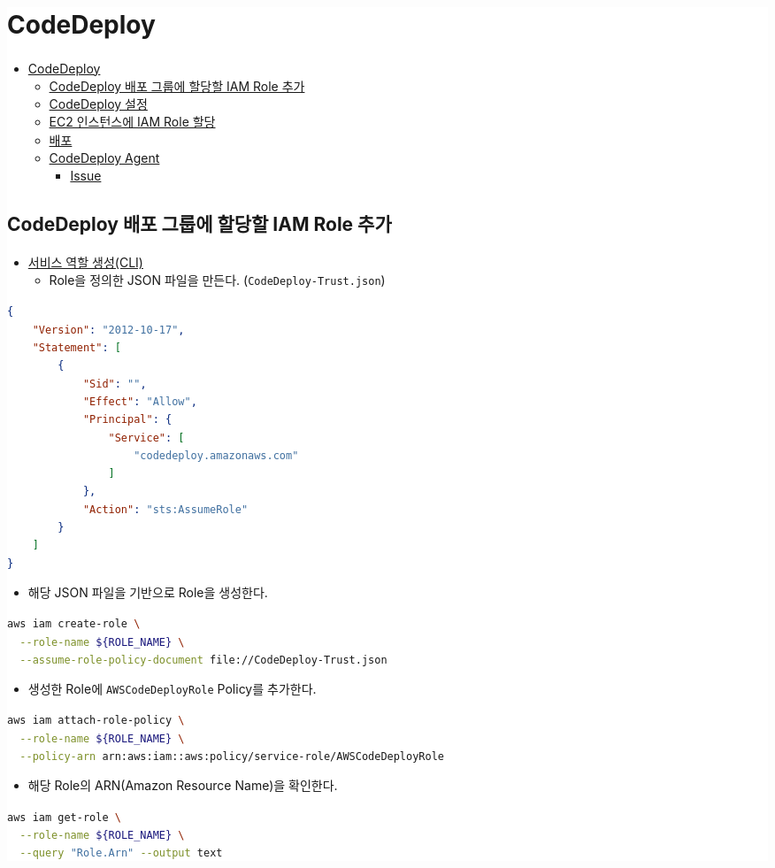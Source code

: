 # CodeDeploy

- [CodeDeploy](#codedeploy)
  - [CodeDeploy 배포 그룹에 할당할 IAM Role 추가](#codedeploy-배포-그룹에-할당할-iam-role-추가)
  - [CodeDeploy 설정](#codedeploy-설정)
  - [EC2 인스턴스에 IAM Role 할당](#ec2-인스턴스에-iam-role-할당)
  - [배포](#배포)
  - [CodeDeploy Agent](#codedeploy-agent)
    - [Issue](#issue)

## CodeDeploy 배포 그룹에 할당할 IAM Role 추가

- [서비스 역할 생성(CLI)](https://docs.aws.amazon.com/ko_kr/codedeploy/latest/userguide/getting-started-create-service-role.html#getting-started-create-service-role-cli)
  - Role을 정의한 JSON 파일을 만든다. (`CodeDeploy-Trust.json`)

```json
{
    "Version": "2012-10-17",
    "Statement": [
        {
            "Sid": "",
            "Effect": "Allow",
            "Principal": {
                "Service": [
                    "codedeploy.amazonaws.com"
                ]
            },
            "Action": "sts:AssumeRole"
        }
    ]
}
```

- 해당 JSON 파일을 기반으로 Role을 생성한다.

```sh
aws iam create-role \
  --role-name ${ROLE_NAME} \
  --assume-role-policy-document file://CodeDeploy-Trust.json
```

- 생성한 Role에 `AWSCodeDeployRole` Policy를 추가한다.

```sh
aws iam attach-role-policy \
  --role-name ${ROLE_NAME} \
  --policy-arn arn:aws:iam::aws:policy/service-role/AWSCodeDeployRole
```

- 해당 Role의 ARN(Amazon Resource Name)을 확인한다.

```sh
aws iam get-role \
  --role-name ${ROLE_NAME} \
  --query "Role.Arn" --output text
```
